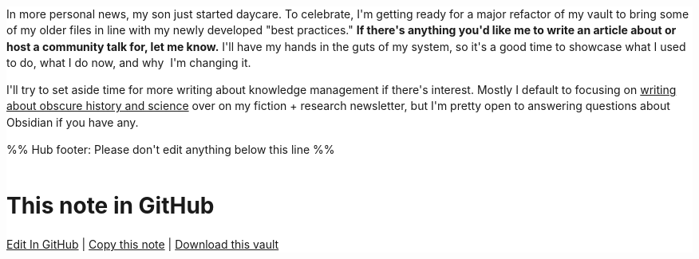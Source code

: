 In more personal news, my son just started daycare. To celebrate, I'm getting ready for a major refactor of my vault to bring some of my older files in line with my newly developed "best practices." **If there's anything you'd like me to write an article about or host a community talk for, let me know.** I'll have my hands in the guts of my system, so it's a good time to showcase what I used to do, what I do now, and why  I'm changing it.

I'll try to set aside time for more writing about knowledge management if there's interest. Mostly I default to focusing on [writing about obscure history and science](http://newsletter.eleanorkonik.com/) over on my fiction + research newsletter, but I'm pretty open to answering questions about Obsidian if you have any.

%% Hub footer: Please don't edit anything below this line %%

# This note in GitHub

<span class="git-footer">[Edit In GitHub](https://github.dev/obsidian-community/obsidian-hub/blob/main/01%20-%20Community/Obsidian%20Roundup/2022-01-15%20%20Dataview%20Optimizations%2C%20Live%20Preview%20for%20Mobile%2C%20and%20Community%20Talks.md "git-hub-edit-note") | [Copy this note](https://raw.githubusercontent.com/obsidian-community/obsidian-hub/main/01%20-%20Community/Obsidian%20Roundup/2022-01-15%20%20Dataview%20Optimizations%2C%20Live%20Preview%20for%20Mobile%2C%20and%20Community%20Talks.md "git-hub-copy-note") | [Download this vault](https://github.com/obsidian-community/obsidian-hub/archive/refs/heads/main.zip "git-hub-download-vault") </span>
